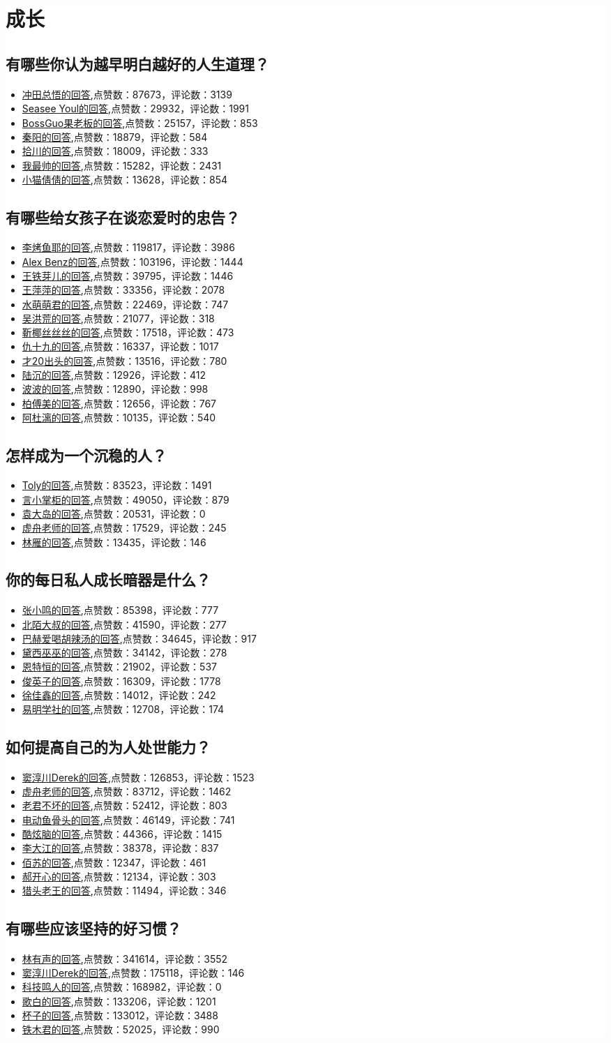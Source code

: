 #  成长 
## 有哪些你认为越早明白越好的人生道理？
- [冲田总悟的回答](https://www.zhihu.com/question/54244634/answer/249814730),点赞数：87673，评论数：3139
- [Seasee Youl的回答](https://www.zhihu.com/question/54244634/answer/246360156),点赞数：29932，评论数：1991
- [BossGuo果老板的回答](https://www.zhihu.com/question/54244634/answer/981451027),点赞数：25157，评论数：853
- [秦阳的回答](https://www.zhihu.com/question/54244634/answer/411819931),点赞数：18879，评论数：584
- [拾川的回答](https://www.zhihu.com/question/54244634/answer/1264373470),点赞数：18009，评论数：333
- [我最帅的回答](https://www.zhihu.com/question/54244634/answer/333264998),点赞数：15282，评论数：2431
- [小猫倩倩的回答](https://www.zhihu.com/question/54244634/answer/306330800),点赞数：13628，评论数：854
## 有哪些给女孩子在谈恋爱时的忠告？
- [李烤鱼耶的回答](https://www.zhihu.com/question/275612174/answer/392707691),点赞数：119817，评论数：3986
- [Alex Benz的回答](https://www.zhihu.com/question/275612174/answer/1376409362),点赞数：103196，评论数：1444
- [王铁芽儿的回答](https://www.zhihu.com/question/275612174/answer/1153869093),点赞数：39795，评论数：1446
- [王萍萍的回答](https://www.zhihu.com/question/275612174/answer/439437785),点赞数：33356，评论数：2078
- [水萌萌君的回答](https://www.zhihu.com/question/275612174/answer/481600784),点赞数：22469，评论数：747
- [吴洪荒的回答](https://www.zhihu.com/question/275612174/answer/760346728),点赞数：21077，评论数：318
- [靳椰丝丝丝的回答](https://www.zhihu.com/question/275612174/answer/396168947),点赞数：17518，评论数：473
- [仇十九的回答](https://www.zhihu.com/question/275612174/answer/392050265),点赞数：16337，评论数：1017
- [才20出头的回答](https://www.zhihu.com/question/275612174/answer/1209357100),点赞数：13516，评论数：780
- [陆沉的回答](https://www.zhihu.com/question/275612174/answer/439916283),点赞数：12926，评论数：412
- [波波的回答](https://www.zhihu.com/question/275612174/answer/437186818),点赞数：12890，评论数：998
- [柏傅美的回答](https://www.zhihu.com/question/275612174/answer/399455248),点赞数：12656，评论数：767
- [阿杜漓的回答](https://www.zhihu.com/question/275612174/answer/420665314),点赞数：10135，评论数：540
## 怎样成为一个沉稳的人？
- [Toly的回答](https://www.zhihu.com/question/21821931/answer/1052801669),点赞数：83523，评论数：1491
- [言小掌柜的回答](https://www.zhihu.com/question/21821931/answer/602904227),点赞数：49050，评论数：879
- [袁大岛的回答](https://www.zhihu.com/question/21821931/answer/667259926),点赞数：20531，评论数：0
- [虚舟老师的回答](https://www.zhihu.com/question/21821931/answer/657207145),点赞数：17529，评论数：245
- [林雁的回答](https://www.zhihu.com/question/21821931/answer/1064574648),点赞数：13435，评论数：146
## 你的每日私人成长暗器是什么？
- [张小鸣的回答](https://www.zhihu.com/question/37167038/answer/1705603572),点赞数：85398，评论数：777
- [北陌大叔的回答](https://www.zhihu.com/question/37167038/answer/1674871067),点赞数：41590，评论数：277
- [巴赫爱喝胡辣汤的回答](https://www.zhihu.com/question/37167038/answer/475339005),点赞数：34645，评论数：917
- [黛西巫巫的回答](https://www.zhihu.com/question/37167038/answer/1696907636),点赞数：34142，评论数：278
- [恩特恒的回答](https://www.zhihu.com/question/37167038/answer/81018851),点赞数：21902，评论数：537
- [俊英子的回答](https://www.zhihu.com/question/37167038/answer/808270348),点赞数：16309，评论数：1778
- [徐佳鑫的回答](https://www.zhihu.com/question/37167038/answer/74428379),点赞数：14012，评论数：242
- [易明学社的回答](https://www.zhihu.com/question/37167038/answer/1538384497),点赞数：12708，评论数：174
## 如何提高自己的为人处世能力？
- [窦淳川Derek的回答](https://www.zhihu.com/question/307704765/answer/1325950601),点赞数：126853，评论数：1523
- [虚舟老师的回答](https://www.zhihu.com/question/307704765/answer/625717533),点赞数：83712，评论数：1462
- [老君不坏的回答](https://www.zhihu.com/question/307704765/answer/899613980),点赞数：52412，评论数：803
- [电动鱼骨头的回答](https://www.zhihu.com/question/307704765/answer/725046438),点赞数：46149，评论数：741
- [酷炫脑的回答](https://www.zhihu.com/question/307704765/answer/641418054),点赞数：44366，评论数：1415
- [李大江的回答](https://www.zhihu.com/question/307704765/answer/993550624),点赞数：38378，评论数：837
- [佰苏的回答](https://www.zhihu.com/question/307704765/answer/636568719),点赞数：12347，评论数：461
- [郝开心的回答](https://www.zhihu.com/question/307704765/answer/822417470),点赞数：12134，评论数：303
- [猎头老王的回答](https://www.zhihu.com/question/307704765/answer/655061571),点赞数：11494，评论数：346
## 有哪些应该坚持的好习惯？
- [林有声的回答](https://www.zhihu.com/question/268776431/answer/1289738659),点赞数：341614，评论数：3552
- [窦淳川Derek的回答](https://www.zhihu.com/question/268776431/answer/1252774291),点赞数：175118，评论数：146
- [科技鸣人的回答](https://www.zhihu.com/question/268776431/answer/1273732514),点赞数：168982，评论数：0
- [歌白的回答](https://www.zhihu.com/question/268776431/answer/1094937223),点赞数：133206，评论数：1201
- [杯子的回答](https://www.zhihu.com/question/268776431/answer/1276747242),点赞数：133012，评论数：3488
- [铁木君的回答](https://www.zhihu.com/question/268776431/answer/1039262819),点赞数：52025，评论数：990